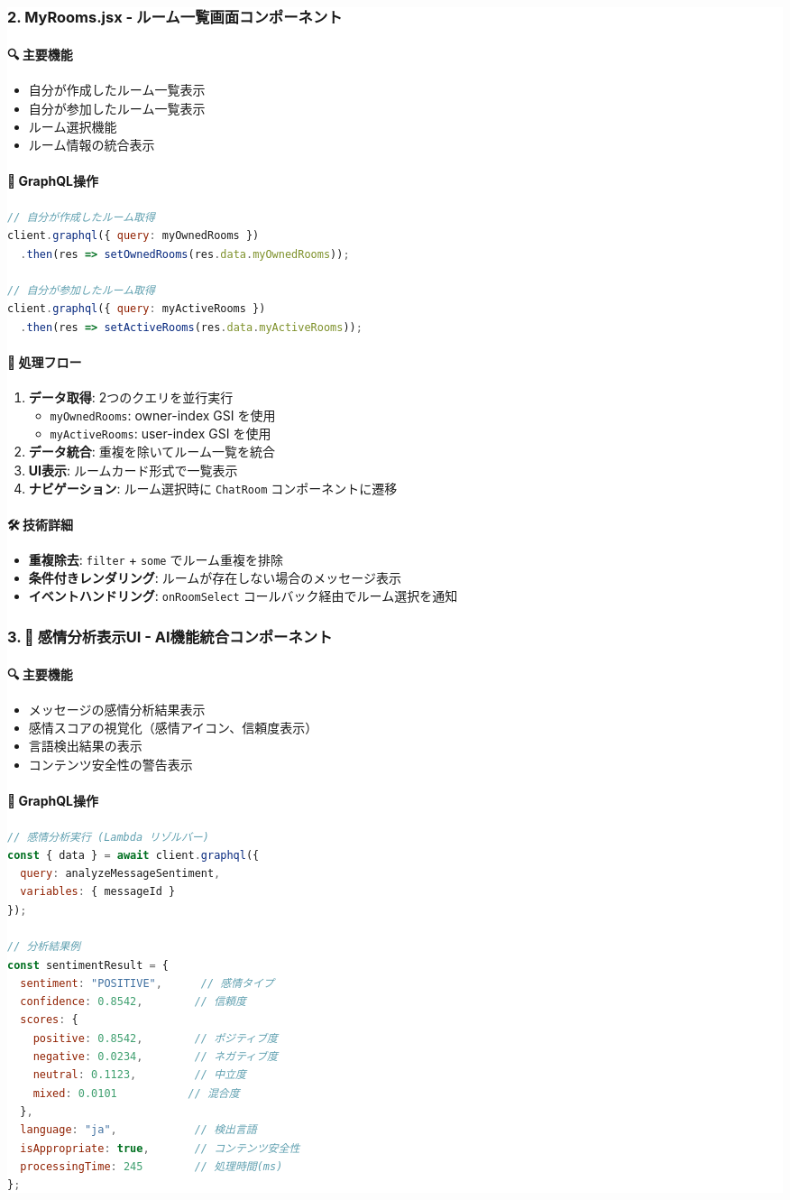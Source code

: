 ### 2. MyRooms.jsx - ルーム一覧画面コンポーネント

#### 🔍 **主要機能**
- 自分が作成したルーム一覧表示
- 自分が参加したルーム一覧表示
- ルーム選択機能
- ルーム情報の統合表示

#### 📡 **GraphQL操作**
```javascript
// 自分が作成したルーム取得
client.graphql({ query: myOwnedRooms })
  .then(res => setOwnedRooms(res.data.myOwnedRooms));

// 自分が参加したルーム取得
client.graphql({ query: myActiveRooms })
  .then(res => setActiveRooms(res.data.myActiveRooms));
```

#### 🔄 **処理フロー**
1. **データ取得**: 2つのクエリを並行実行
   - `myOwnedRooms`: owner-index GSI を使用
   - `myActiveRooms`: user-index GSI を使用
2. **データ統合**: 重複を除いてルーム一覧を統合
3. **UI表示**: ルームカード形式で一覧表示
4. **ナビゲーション**: ルーム選択時に `ChatRoom` コンポーネントに遷移

#### 🛠️ **技術詳細**
- **重複除去**: `filter` + `some` でルーム重複を排除
- **条件付きレンダリング**: ルームが存在しない場合のメッセージ表示
- **イベントハンドリング**: `onRoomSelect` コールバック経由でルーム選択を通知

### 3. 🤖 感情分析表示UI - AI機能統合コンポーネント

#### 🔍 **主要機能**
- メッセージの感情分析結果表示
- 感情スコアの視覚化（感情アイコン、信頼度表示）
- 言語検出結果の表示
- コンテンツ安全性の警告表示

#### 📡 **GraphQL操作**
```javascript
// 感情分析実行 (Lambda リゾルバー)
const { data } = await client.graphql({
  query: analyzeMessageSentiment,
  variables: { messageId }
});

// 分析結果例
const sentimentResult = {
  sentiment: "POSITIVE",      // 感情タイプ
  confidence: 0.8542,        // 信頼度
  scores: {
    positive: 0.8542,        // ポジティブ度
    negative: 0.0234,        // ネガティブ度
    neutral: 0.1123,         // 中立度
    mixed: 0.0101           // 混合度
  },
  language: "ja",            // 検出言語
  isAppropriate: true,       // コンテンツ安全性
  processingTime: 245        // 処理時間(ms)
};
```
